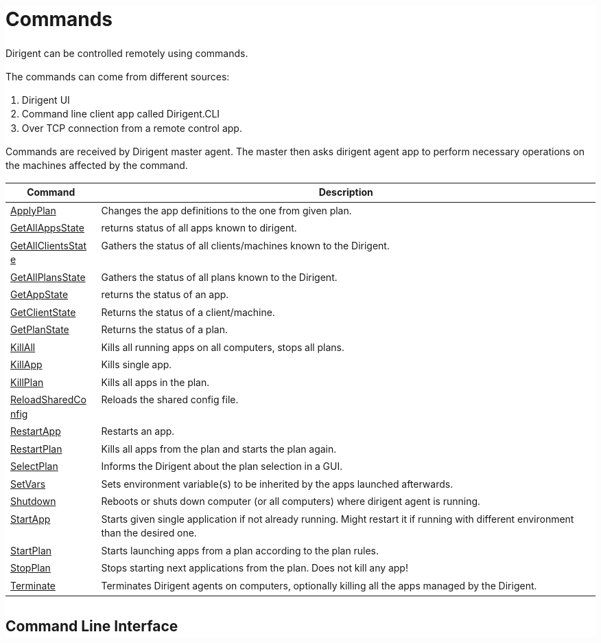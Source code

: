 # Commands
Dirigent can be controlled remotely using commands.

The commands can come from different sources:
  1. Dirigent UI
  2. Command line client app called Dirigent.CLI
  3. Over TCP connection from a remote control app.

Commands are received by Dirigent master agent. The master then asks dirigent agent app to perform necessary operations on the machines affected by the command.

| Command                 | Description                                                  |
| ----------------------- | ------------------------------------------------------------ |
| [ApplyPlan](#ApplyPlan) | Changes the app definitions to the one from given plan.      |
| [GetAllAppsState](#GetAllAppsState)         | returns status of all apps known to dirigent.                |
| [GetAllClientsState](#GetAllClientsState) | Gathers the status of all clients/machines known to the Dirigent. |
| [GetAllPlansState](#GetAllPlansState)        | Gathers the status of all plans known to the Dirigent.       |
| [GetAppState](#GetAppState)             | returns the status of an app. |
| [GetClientState](#GetClientState) | Returns the status of a client/machine. |
| [GetPlanState](#GetPlanState)            | Returns the status of a plan. |
| [KillAll](#KillAll)                 | Kills all running apps on all computers, stops all plans. |
| [KillApp](#KillApp)                 | Kills single app. |
| [KillPlan](#KillPlan)                | Kills all apps in the plan. |
| [ReloadSharedConfig](#ReloadSharedConfig)      | Reloads the shared config file. |
| [RestartApp](#RestartApp)              | Restarts an app. |
| [RestartPlan](#RestartPlan)             | Kills all apps from the plan and starts the plan again. |
| [SelectPlan](#SelectPlan)              | Informs the Dirigent about the plan selection in a GUI. |
| [SetVars](#SetVars)                 | Sets environment variable(s) to be inherited by the apps launched afterwards. |
| [Shutdown](#Shutdown)                | Reboots or shuts down computer (or all computers) where dirigent agent is running. |
| [StartApp](#StartApp)                | Starts given single application if not already running. Might restart it if running with different environment than the desired one. |
| [StartPlan](#StartPlan)               | Starts launching apps from a plan according to the plan rules. |
| [StopPlan](#StopPlan)                | Stops starting next applications from the plan. Does not kill any app! |
| [Terminate](#Terminate)               | Terminates Dirigent agents on computers, optionally killing all the apps managed by the Dirigent. |


## Command Line Interface
